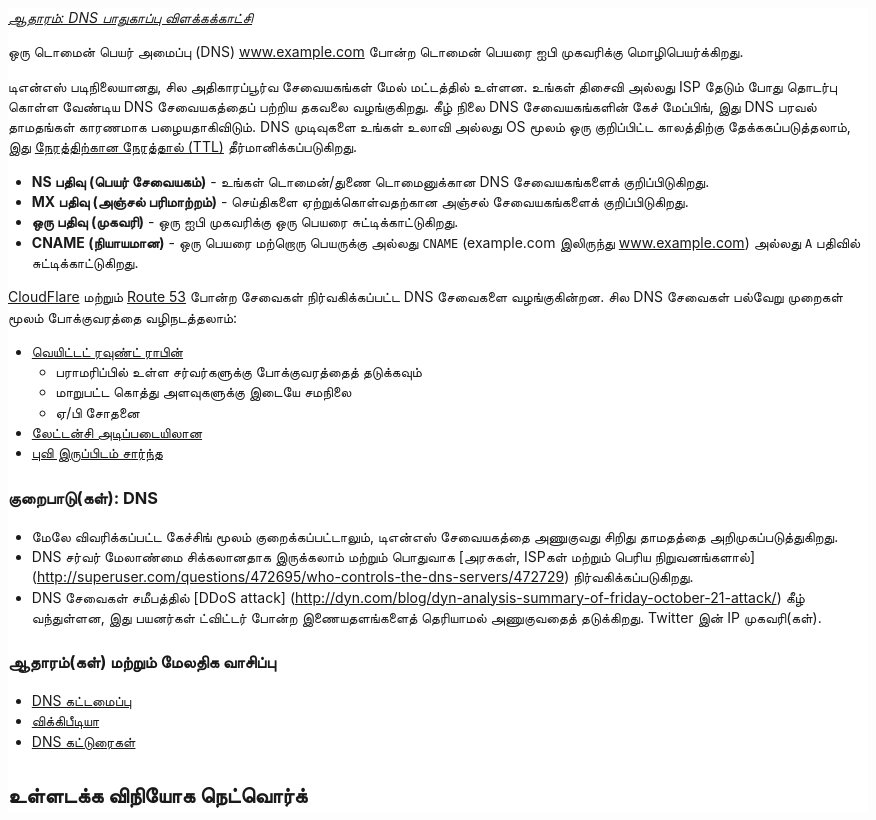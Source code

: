   <i><a href=http://www.slideshare.net/srikrupa5/dns-security-presentation-issa>ஆதாரம்: DNS பாதுகாப்பு விளக்கக்காட்சி</a></i>
</p>

ஒரு டொமைன் பெயர் அமைப்பு (DNS) www.example.com போன்ற டொமைன் பெயரை ஐபி முகவரிக்கு மொழிபெயர்க்கிறது.

டிஎன்எஸ் படிநிலையானது, சில அதிகாரப்பூர்வ சேவையகங்கள் மேல் மட்டத்தில் உள்ளன. உங்கள் திசைவி அல்லது ISP தேடும் போது தொடர்பு கொள்ள வேண்டிய DNS சேவையகத்தைப் பற்றிய தகவலை வழங்குகிறது. கீழ் நிலை DNS சேவையகங்களின் கேச் மேப்பிங், இது DNS பரவல் தாமதங்கள் காரணமாக பழையதாகிவிடும். DNS முடிவுகளை உங்கள் உலாவி அல்லது OS மூலம் ஒரு குறிப்பிட்ட காலத்திற்கு தேக்ககப்படுத்தலாம், இது [நேரத்திற்கான நேரத்தால் (TTL)](https://en.wikipedia.org/wiki/Time_to_live) தீர்மானிக்கப்படுகிறது.

* **NS பதிவு (பெயர் சேவையகம்)** - உங்கள் டொமைன்/துணை டொமைனுக்கான DNS சேவையகங்களைக் குறிப்பிடுகிறது.
* **MX பதிவு (அஞ்சல் பரிமாற்றம்)** - செய்திகளை ஏற்றுக்கொள்வதற்கான அஞ்சல் சேவையகங்களைக் குறிப்பிடுகிறது.
* **ஒரு பதிவு (முகவரி)** - ஒரு ஐபி முகவரிக்கு ஒரு பெயரை சுட்டிக்காட்டுகிறது.
* **CNAME (நியாயமான)** - ஒரு பெயரை மற்றொரு பெயருக்கு அல்லது `CNAME` (example.com இலிருந்து www.example.com) அல்லது `A` பதிவில் சுட்டிக்காட்டுகிறது.

[CloudFlare](https://www.cloudflare.com/dns/) மற்றும் [Route 53](https://aws.amazon.com/route53/) போன்ற சேவைகள் நிர்வகிக்கப்பட்ட DNS சேவைகளை வழங்குகின்றன. சில DNS சேவைகள் பல்வேறு முறைகள் மூலம் போக்குவரத்தை வழிநடத்தலாம்:

* [வெயிட்டட் ரவுண்ட் ராபின்](https://www.g33kinfo.com/info/round-robin-vs-weighted-round-robin-lb)
    * பராமரிப்பில் உள்ள சர்வர்களுக்கு போக்குவரத்தைத் தடுக்கவும்
    * மாறுபட்ட கொத்து அளவுகளுக்கு இடையே சமநிலை
    * ஏ/பி சோதனை
* [லேட்டன்சி அடிப்படையிலான](https://docs.aws.amazon.com/Route53/latest/DeveloperGuide/routing-policy.html#routing-policy-latency)
* [புவி இருப்பிடம் சார்ந்த](https://docs.aws.amazon.com/Route53/latest/DeveloperGuide/routing-policy.html#routing-policy-geo)

### குறைபாடு(கள்): DNS

* மேலே விவரிக்கப்பட்ட கேச்சிங் மூலம் குறைக்கப்பட்டாலும், டிஎன்எஸ் சேவையகத்தை அணுகுவது சிறிது தாமதத்தை அறிமுகப்படுத்துகிறது.
* DNS சர்வர் மேலாண்மை சிக்கலானதாக இருக்கலாம் மற்றும் பொதுவாக [அரசுகள், ISPகள் மற்றும் பெரிய நிறுவனங்களால்] (http://superuser.com/questions/472695/who-controls-the-dns-servers/472729) நிர்வகிக்கப்படுகிறது.
* DNS சேவைகள் சமீபத்தில் [DDoS attack] (http://dyn.com/blog/dyn-analysis-summary-of-friday-october-21-attack/) கீழ் வந்துள்ளன, இது பயனர்கள் ட்விட்டர் போன்ற இணையதளங்களைத் தெரியாமல் அணுகுவதைத் தடுக்கிறது. Twitter இன் IP முகவரி(கள்).

### ஆதாரம்(கள்) மற்றும் மேலதிக வாசிப்பு

* [DNS கட்டமைப்பு](https://technet.microsoft.com/en-us/library/dd197427(v=ws.10).aspx)
* [விக்கிபீடியா](https://en.wikipedia.org/wiki/Domain_Name_System)
* [DNS கட்டுரைகள்](https://support.dnsimple.com/categories/dns/)

## உள்ளடக்க விநியோக நெட்வொர்க்

<p align="center">